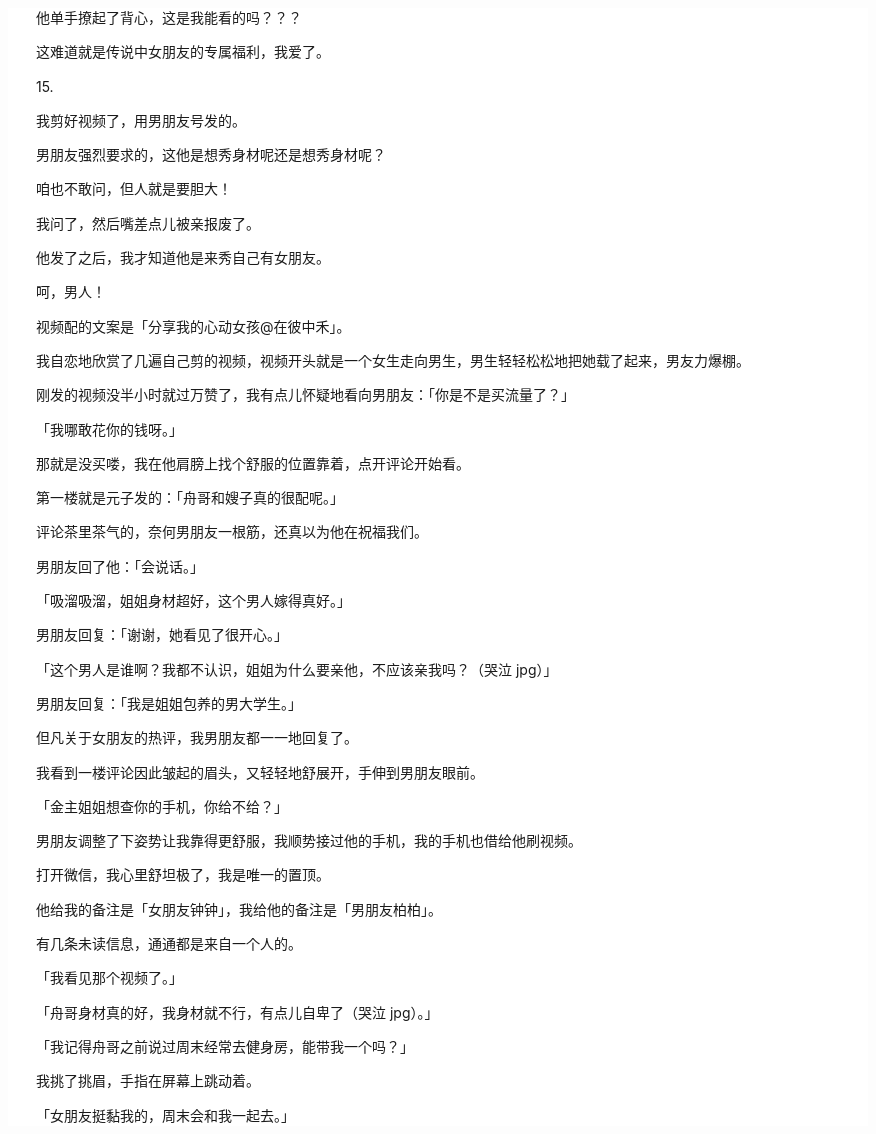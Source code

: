 &emsp;&emsp;他单手撩起了背心，这是我能看的吗？？？  
  
&emsp;&emsp;这难道就是传说中女朋友的专属福利，我爱了。  
  
&emsp;&emsp;15.  
  
&emsp;&emsp;我剪好视频了，用男朋友号发的。  
  
&emsp;&emsp;男朋友强烈要求的，这他是想秀身材呢还是想秀身材呢？  
  
&emsp;&emsp;咱也不敢问，但人就是要胆大！  
  
&emsp;&emsp;我问了，然后嘴差点儿被亲报废了。  
  
&emsp;&emsp;他发了之后，我才知道他是来秀自己有女朋友。  
  
&emsp;&emsp;呵，男人！  
  
&emsp;&emsp;视频配的文案是「分享我的心动女孩@在彼中禾」。  
  
&emsp;&emsp;我自恋地欣赏了几遍自己剪的视频，视频开头就是一个女生走向男生，男生轻轻松松地把她载了起来，男友力爆棚。  
  
&emsp;&emsp;刚发的视频没半小时就过万赞了，我有点儿怀疑地看向男朋友：「你是不是买流量了？」  
  
&emsp;&emsp;「我哪敢花你的钱呀。」  
  
&emsp;&emsp;那就是没买喽，我在他肩膀上找个舒服的位置靠着，点开评论开始看。  
  
&emsp;&emsp;第一楼就是元子发的：「舟哥和嫂子真的很配呢。」  
  
&emsp;&emsp;评论茶里茶气的，奈何男朋友一根筋，还真以为他在祝福我们。  
  
&emsp;&emsp;男朋友回了他：「会说话。」  
  
&emsp;&emsp;「吸溜吸溜，姐姐身材超好，这个男人嫁得真好。」  
  
&emsp;&emsp;男朋友回复：「谢谢，她看见了很开心。」  
  
&emsp;&emsp;「这个男人是谁啊？我都不认识，姐姐为什么要亲他，不应该亲我吗？（哭泣 jpg）」  
  
&emsp;&emsp;男朋友回复：「我是姐姐包养的男大学生。」  
  
&emsp;&emsp;但凡关于女朋友的热评，我男朋友都一一地回复了。  
  
&emsp;&emsp;我看到一楼评论因此皱起的眉头，又轻轻地舒展开，手伸到男朋友眼前。  
  
&emsp;&emsp;「金主姐姐想查你的手机，你给不给？」  
  
&emsp;&emsp;男朋友调整了下姿势让我靠得更舒服，我顺势接过他的手机，我的手机也借给他刷视频。  
  
&emsp;&emsp;打开微信，我心里舒坦极了，我是唯一的置顶。  
  
&emsp;&emsp;他给我的备注是「女朋友钟钟」，我给他的备注是「男朋友柏柏」。  
  
&emsp;&emsp;有几条未读信息，通通都是来自一个人的。  
  
&emsp;&emsp;「我看见那个视频了。」  
  
&emsp;&emsp;「舟哥身材真的好，我身材就不行，有点儿自卑了（哭泣 jpg）。」  
  
&emsp;&emsp;「我记得舟哥之前说过周末经常去健身房，能带我一个吗？」  
  
&emsp;&emsp;我挑了挑眉，手指在屏幕上跳动着。  
  
&emsp;&emsp;「女朋友挺黏我的，周末会和我一起去。」  
  
